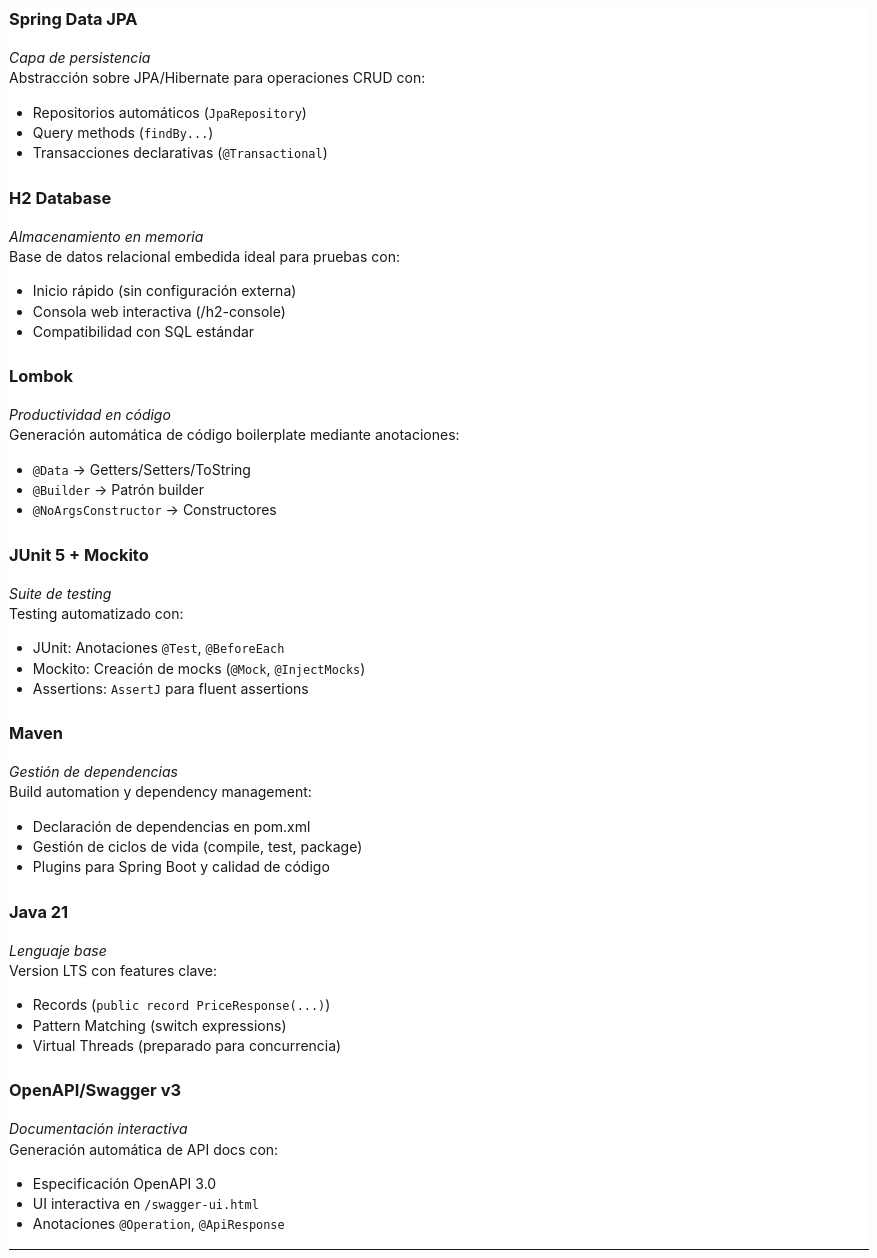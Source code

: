 ### **Spring Data JPA** 
_Capa de persistencia_  
Abstracción sobre JPA/Hibernate para operaciones CRUD con:
- Repositorios automáticos (`JpaRepository`)
- Query methods (`findBy...`)
- Transacciones declarativas (`@Transactional`)

### **H2 Database** 
_Almacenamiento en memoria_  
Base de datos relacional embedida ideal para pruebas con:
- Inicio rápido (sin configuración externa)
- Consola web interactiva (/h2-console)
- Compatibilidad con SQL estándar

### **Lombok** 
_Productividad en código_  
Generación automática de código boilerplate mediante anotaciones:
- `@Data` → Getters/Setters/ToString
- `@Builder` → Patrón builder
- `@NoArgsConstructor` → Constructores

### **JUnit 5 + Mockito** 
_Suite de testing_  
Testing automatizado con:
- JUnit: Anotaciones `@Test`, `@BeforeEach`
- Mockito: Creación de mocks (`@Mock`, `@InjectMocks`)
- Assertions: `AssertJ` para fluent assertions

### **Maven** 
_Gestión de dependencias_  
Build automation y dependency management:
- Declaración de dependencias en pom.xml
- Gestión de ciclos de vida (compile, test, package)
- Plugins para Spring Boot y calidad de código

### **Java 21** 
_Lenguaje base_  
Version LTS con features clave:
- Records (`public record PriceResponse(...)`)
- Pattern Matching (switch expressions)
- Virtual Threads (preparado para concurrencia)

### **OpenAPI/Swagger v3** 
_Documentación interactiva_  
Generación automática de API docs con:
- Especificación OpenAPI 3.0
- UI interactiva en `/swagger-ui.html`
- Anotaciones `@Operation`, `@ApiResponse`

---
